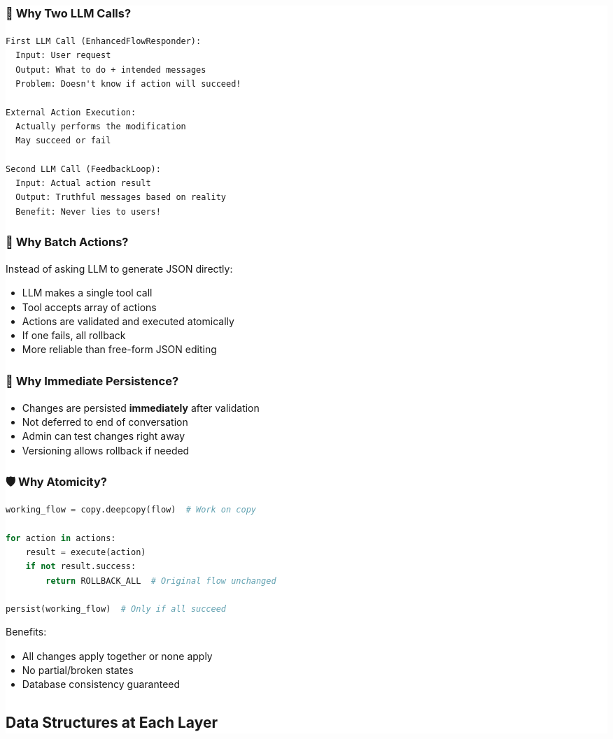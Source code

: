 ### 🔄 **Why Two LLM Calls?**

```
First LLM Call (EnhancedFlowResponder):
  Input: User request
  Output: What to do + intended messages
  Problem: Doesn't know if action will succeed!

External Action Execution:
  Actually performs the modification
  May succeed or fail

Second LLM Call (FeedbackLoop):
  Input: Actual action result
  Output: Truthful messages based on reality
  Benefit: Never lies to users!
```

### 🧱 **Why Batch Actions?**

Instead of asking LLM to generate JSON directly:
- LLM makes a single tool call
- Tool accepts array of actions
- Actions are validated and executed atomically
- If one fails, all rollback
- More reliable than free-form JSON editing

### 💾 **Why Immediate Persistence?**

- Changes are persisted **immediately** after validation
- Not deferred to end of conversation
- Admin can test changes right away
- Versioning allows rollback if needed

### 🛡️ **Why Atomicity?**

```python
working_flow = copy.deepcopy(flow)  # Work on copy

for action in actions:
    result = execute(action)
    if not result.success:
        return ROLLBACK_ALL  # Original flow unchanged

persist(working_flow)  # Only if all succeed
```

Benefits:
- All changes apply together or none apply
- No partial/broken states
- Database consistency guaranteed

## Data Structures at Each Layer

